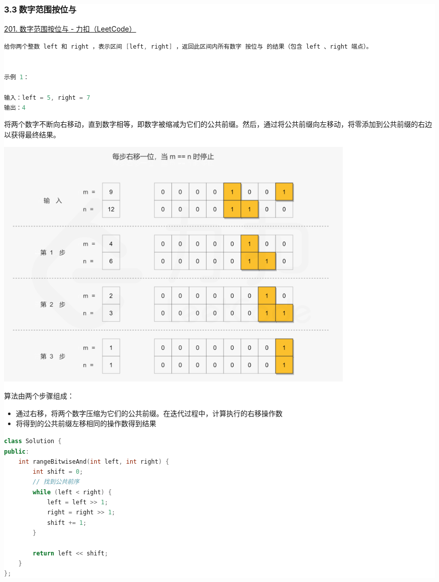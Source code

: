 ### 3.3 数字范围按位与

[201. 数字范围按位与 - 力扣（LeetCode）](https://leetcode.cn/problems/bitwise-and-of-numbers-range/description/ "201. 数字范围按位与 - 力扣（LeetCode）")

```cpp
给你两个整数 left 和 right ，表示区间 [left, right] ，返回此区间内所有数字 按位与 的结果（包含 left 、right 端点）。


示例 1：

输入：left = 5, right = 7
输出：4
```

将两个数字不断向右移动，直到数字相等，即数字被缩减为它们的公共前缀。然后，通过将公共前缀向左移动，将零添加到公共前缀的右边以获得最终结果。

![](image/image_fIhvsCiWVP.png)

算法由两个步骤组成：

-   通过右移，将两个数字压缩为它们的公共前缀。在迭代过程中，计算执行的右移操作数
-   将得到的公共前缀左移相同的操作数得到结果

```cpp
class Solution {
public:
    int rangeBitwiseAnd(int left, int right) {
        int shift = 0;
        // 找到公共前序
        while (left < right) {
            left = left >> 1;
            right = right >> 1;
            shift += 1;
        }

        return left << shift;
    }
};
```

